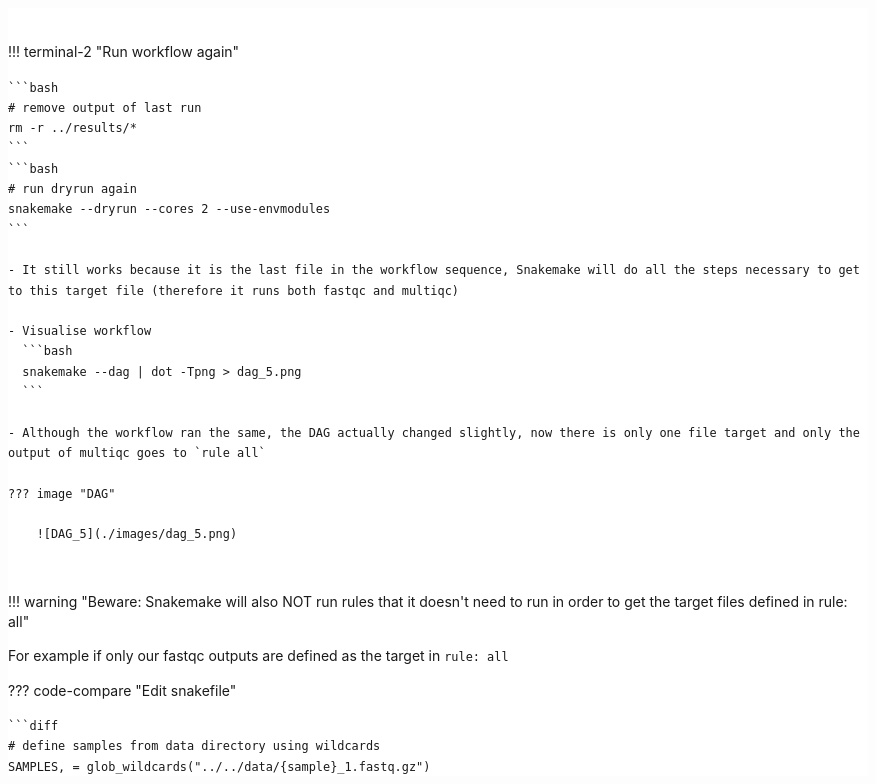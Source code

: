 <br>

!!! terminal-2 "Run workflow again"

    ```bash
    # remove output of last run
    rm -r ../results/*
    ```
    ```bash
    # run dryrun again
    snakemake --dryrun --cores 2 --use-envmodules
    ```

    - It still works because it is the last file in the workflow sequence, Snakemake will do all the steps necessary to get to this target file (therefore it runs both fastqc and multiqc)

    - Visualise workflow
      ```bash
      snakemake --dag | dot -Tpng > dag_5.png
      ```

    - Although the workflow ran the same, the DAG actually changed slightly, now there is only one file target and only the output of multiqc goes to `rule all`

    ??? image "DAG"
    
        ![DAG_5](./images/dag_5.png)


<br>

!!! warning "Beware: Snakemake will also NOT run rules that it doesn't need to run in order to get the target files defined in rule: all"

For example if only our fastqc outputs are defined as the target in `rule: all`

??? code-compare "Edit snakefile"

    ```diff
    # define samples from data directory using wildcards
    SAMPLES, = glob_wildcards("../../data/{sample}_1.fastq.gz")
    